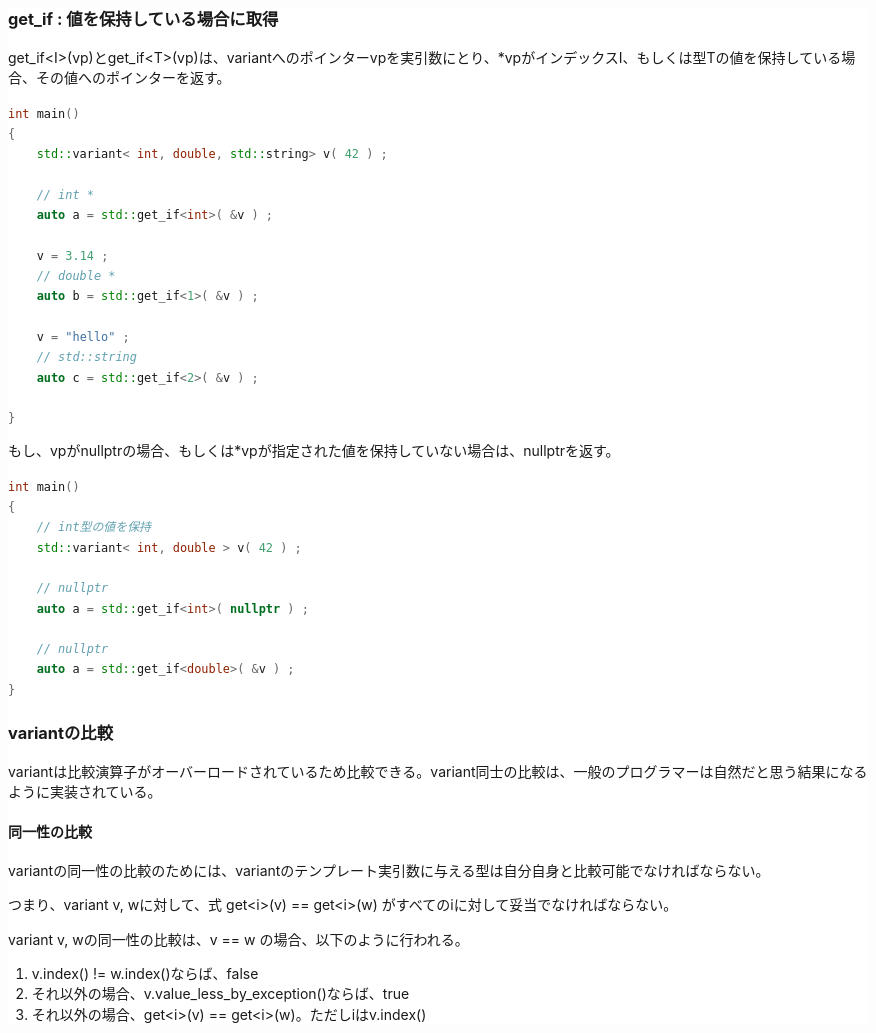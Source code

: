 ### get_if : 値を保持している場合に取得

get_if\<I\>(vp)とget_if\<T\>(vp)は、variantへのポインターvpを実引数にとり、*vpがインデックスI、もしくは型Tの値を保持している場合、その値へのポインターを返す。

~~~cpp
int main()
{
    std::variant< int, double, std::string> v( 42 ) ;

    // int *
    auto a = std::get_if<int>( &v ) ; 

    v = 3.14 ;
    // double *
    auto b = std::get_if<1>( &v ) ;

    v = "hello" ;
    // std::string
    auto c = std::get_if<2>( &v ) ;

}
~~~

もし、vpがnullptrの場合、もしくは*vpが指定された値を保持していない場合は、nullptrを返す。

~~~cpp
int main()
{
    // int型の値を保持
    std::variant< int, double > v( 42 ) ;

    // nullptr
    auto a = std::get_if<int>( nullptr ) ;

    // nullptr
    auto a = std::get_if<double>( &v ) ;
}
~~~

### variantの比較

variantは比較演算子がオーバーロードされているため比較できる。variant同士の比較は、一般のプログラマーは自然だと思う結果になるように実装されている。

#### 同一性の比較

variantの同一性の比較のためには、variantのテンプレート実引数に与える型は自分自身と比較可能でなければならない。

つまり、variant v, wに対して、式 get\<i\>(v) == get\<i\>(w) がすべてのiに対して妥当でなければならない。

variant v, wの同一性の比較は、v == w の場合、以下のように行われる。

1. v.index() != w.index()ならば、false
2. それ以外の場合、v.value_less_by_exception()ならば、true
3. それ以外の場合、get\<i\>(v) == get\<i\>(w)。ただしiはv.index()

